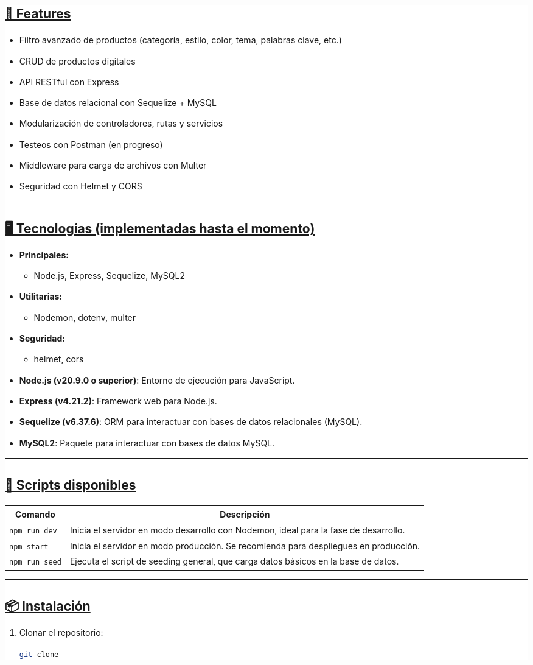 
## [🚀 Features](#-features)

- Filtro avanzado de productos (categoría, estilo, color, tema, palabras clave, etc.)
- CRUD de productos digitales

- API RESTful con Express
- Base de datos relacional con Sequelize + MySQL

- Modularización de controladores, rutas y servicios
- Testeos con Postman (en progreso)

- Middleware para carga de archivos con Multer
- Seguridad con Helmet y CORS


---

##  [🖥️ Tecnologías (implementadas hasta el momento)](#-tecnologías-implementadas-hasta-el-momento)


- **Principales:**
  - Node.js, Express, Sequelize, MySQL2

- **Utilitarias:**
  - Nodemon, dotenv, multer

- **Seguridad:**
  - helmet, cors

- **Node.js (v20.9.0 o superior)**: Entorno de ejecución para JavaScript.
- **Express (v4.21.2)**: Framework web para Node.js.
- **Sequelize (v6.37.6)**: ORM para interactuar con bases de datos relacionales (MySQL).
- **MySQL2**: Paquete para interactuar con bases de datos MySQL.

---

## [🔧 Scripts disponibles](#-scripts-disponibles)

| Comando                 | Descripción                                        |
| ----------------------- | ------------------------------------------------------------------------------------ |
| `npm run dev`           | Inicia el servidor en modo desarrollo con Nodemon, ideal para la fase de desarrollo. |
| `npm start`             | Inicia el servidor en modo producción. Se recomienda para despliegues en producción. |
| `npm run seed`          | Ejecuta el script de seeding general, que carga datos básicos en la base de datos.   |



---

## [📦 Instalación](#-instalación)

1. Clonar el repositorio:
   ```bash
   git clone 
   ```
